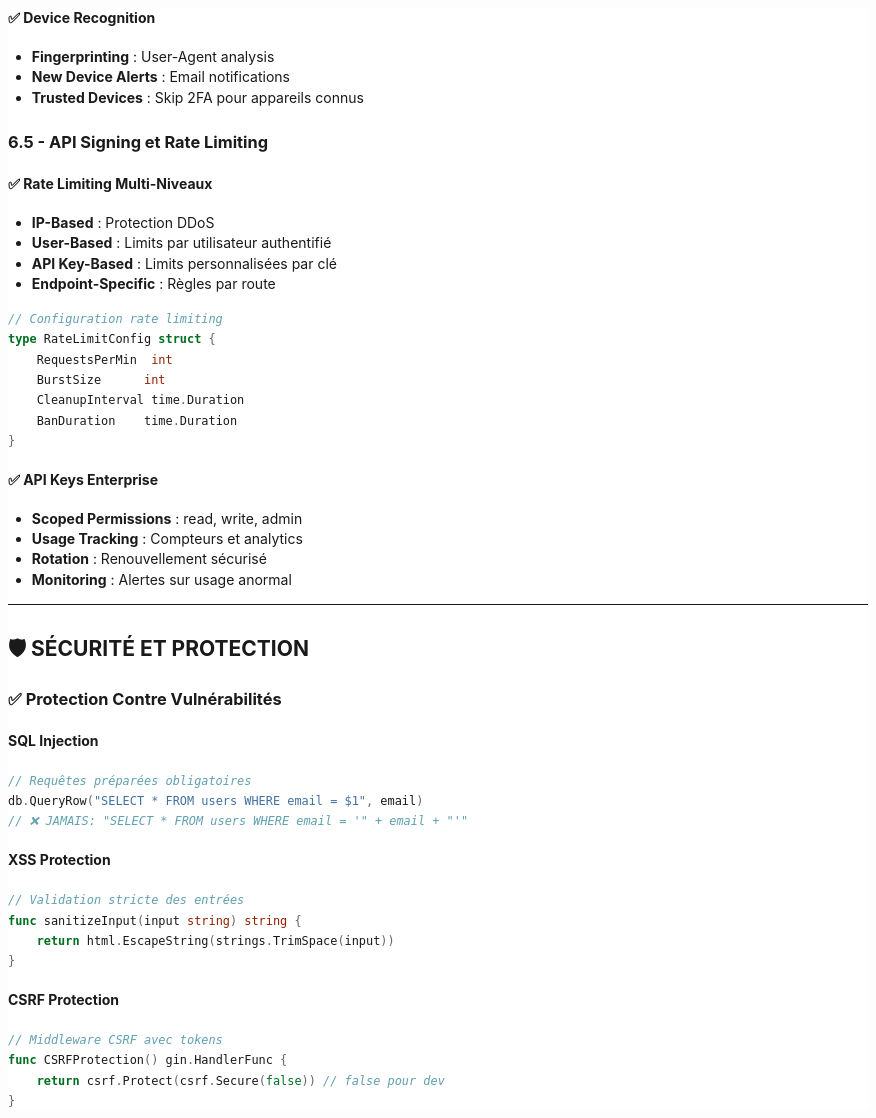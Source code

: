#### **✅ Device Recognition**
- **Fingerprinting** : User-Agent analysis
- **New Device Alerts** : Email notifications
- **Trusted Devices** : Skip 2FA pour appareils connus

### **6.5 - API Signing et Rate Limiting**

#### **✅ Rate Limiting Multi-Niveaux**
- **IP-Based** : Protection DDoS
- **User-Based** : Limits par utilisateur authentifié
- **API Key-Based** : Limits personnalisées par clé
- **Endpoint-Specific** : Règles par route

```go
// Configuration rate limiting
type RateLimitConfig struct {
    RequestsPerMin  int
    BurstSize      int
    CleanupInterval time.Duration
    BanDuration    time.Duration
}
```

#### **✅ API Keys Enterprise**
- **Scoped Permissions** : read, write, admin
- **Usage Tracking** : Compteurs et analytics
- **Rotation** : Renouvellement sécurisé
- **Monitoring** : Alertes sur usage anormal

---

## 🛡️ SÉCURITÉ ET PROTECTION

### **✅ Protection Contre Vulnérabilités**

#### **SQL Injection**
```go
// Requêtes préparées obligatoires
db.QueryRow("SELECT * FROM users WHERE email = $1", email)
// ❌ JAMAIS: "SELECT * FROM users WHERE email = '" + email + "'"
```

#### **XSS Protection**
```go
// Validation stricte des entrées
func sanitizeInput(input string) string {
    return html.EscapeString(strings.TrimSpace(input))
}
```

#### **CSRF Protection**
```go
// Middleware CSRF avec tokens
func CSRFProtection() gin.HandlerFunc {
    return csrf.Protect(csrf.Secure(false)) // false pour dev
}
```
